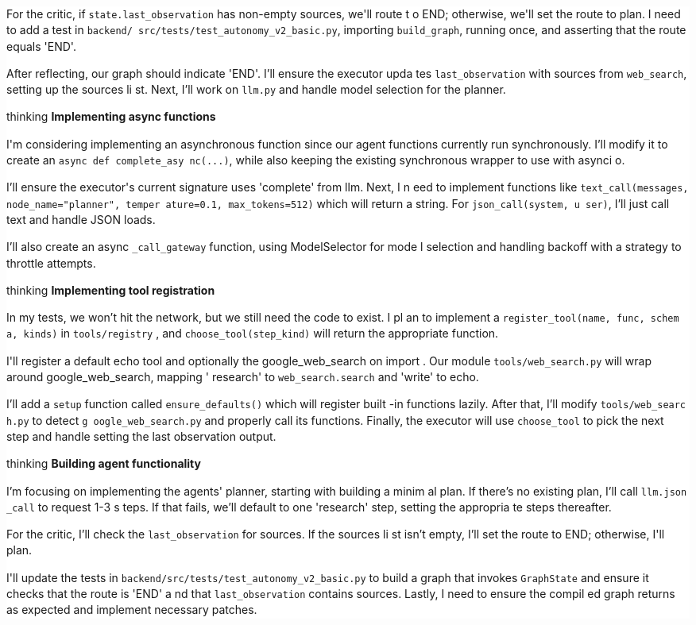 For the critic, if `state.last_observation` has non-empty sources, we'll route t
o END; otherwise, we'll set the route to plan. I need to add a test in `backend/
src/tests/test_autonomy_v2_basic.py`, importing `build_graph`, running once, and
 asserting that the route equals 'END'.

After reflecting, our graph should indicate 'END'. I’ll ensure the executor upda
tes `last_observation` with sources from `web_search`, setting up the sources li
st. Next, I’ll work on `llm.py` and handle model selection for the planner.

thinking
**Implementing async functions**

I'm considering implementing an asynchronous function since our agent functions
currently run synchronously. I’ll modify it to create an `async def complete_asy
nc(...)`, while also keeping the existing synchronous wrapper to use with asynci
o.

I’ll ensure the executor's current signature uses 'complete' from llm. Next, I n
eed to implement functions like `text_call(messages, node_name="planner", temper
ature=0.1, max_tokens=512)` which will return a string. For `json_call(system, u
ser)`, I’ll just call text and handle JSON loads.

I’ll also create an async `_call_gateway` function, using ModelSelector for mode
l selection and handling backoff with a strategy to throttle attempts.

thinking
**Implementing tool registration**

In my tests, we won’t hit the network, but we still need the code to exist. I pl
an to implement a `register_tool(name, func, schema, kinds)` in `tools/registry`
, and `choose_tool(step_kind)` will return the appropriate function.

I'll register a default echo tool and optionally the google_web_search on import
. Our module `tools/web_search.py` will wrap around google_web_search, mapping '
research' to `web_search.search` and 'write' to echo.

I’ll add a `setup` function called `ensure_defaults()` which will register built
-in functions lazily. After that, I’ll modify `tools/web_search.py` to detect `g
oogle_web_search.py` and properly call its functions. Finally, the executor will
 use `choose_tool` to pick the next step and handle setting the last observation
 output.

thinking
**Building agent functionality**

I’m focusing on implementing the agents' planner, starting with building a minim
al plan. If there’s no existing plan, I’ll call `llm.json_call` to request 1-3 s
teps. If that fails, we’ll default to one 'research' step, setting the appropria
te steps thereafter.

For the critic, I’ll check the `last_observation` for sources. If the sources li
st isn’t empty, I’ll set the route to END; otherwise, I'll plan.

I'll update the tests in `backend/src/tests/test_autonomy_v2_basic.py` to build
a graph that invokes `GraphState` and ensure it checks that the route is 'END' a
nd that `last_observation` contains sources. Lastly, I need to ensure the compil
ed graph returns as expected and implement necessary patches.

